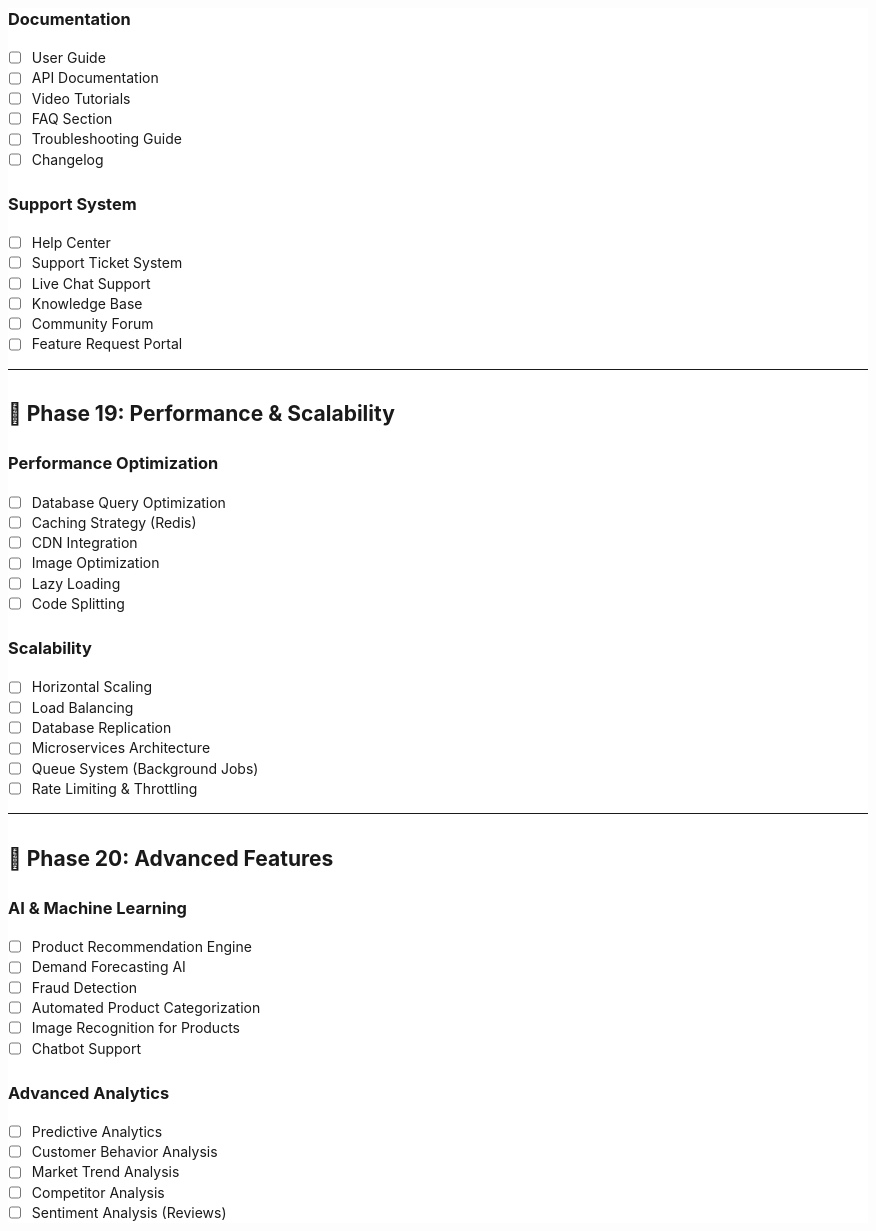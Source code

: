 ### Documentation
- [ ] User Guide
- [ ] API Documentation
- [ ] Video Tutorials
- [ ] FAQ Section
- [ ] Troubleshooting Guide
- [ ] Changelog

### Support System
- [ ] Help Center
- [ ] Support Ticket System
- [ ] Live Chat Support
- [ ] Knowledge Base
- [ ] Community Forum
- [ ] Feature Request Portal

---

## 🚀 Phase 19: Performance & Scalability

### Performance Optimization
- [ ] Database Query Optimization
- [ ] Caching Strategy (Redis)
- [ ] CDN Integration
- [ ] Image Optimization
- [ ] Lazy Loading
- [ ] Code Splitting

### Scalability
- [ ] Horizontal Scaling
- [ ] Load Balancing
- [ ] Database Replication
- [ ] Microservices Architecture
- [ ] Queue System (Background Jobs)
- [ ] Rate Limiting & Throttling

---

## 🎯 Phase 20: Advanced Features

### AI & Machine Learning
- [ ] Product Recommendation Engine
- [ ] Demand Forecasting AI
- [ ] Fraud Detection
- [ ] Automated Product Categorization
- [ ] Image Recognition for Products
- [ ] Chatbot Support

### Advanced Analytics
- [ ] Predictive Analytics
- [ ] Customer Behavior Analysis
- [ ] Market Trend Analysis
- [ ] Competitor Analysis
- [ ] Sentiment Analysis (Reviews)
